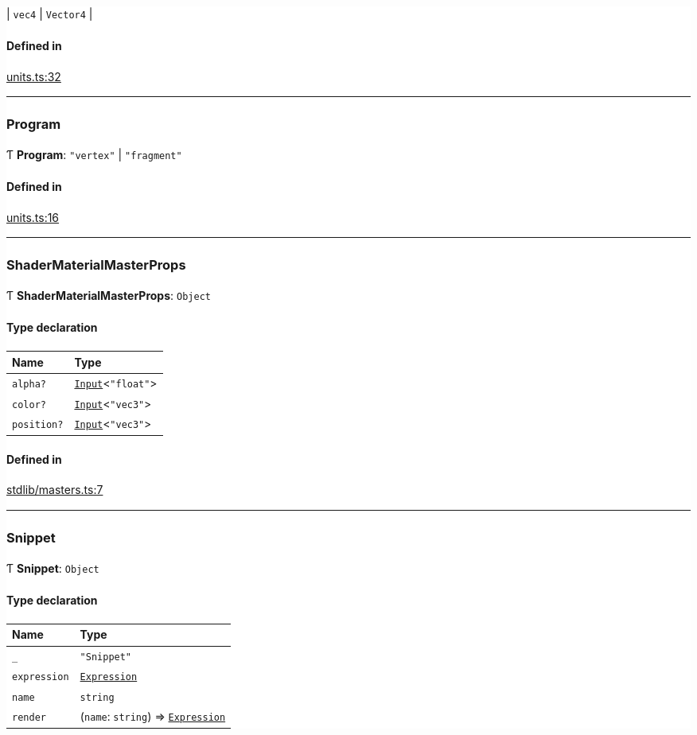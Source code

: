 | `vec4` | `Vector4` |

#### Defined in

[units.ts:32](https://github.com/hmans/composer-suite/blob/714fcce4/packages/shader-composer/src/units.ts#L32)

___

### Program

Ƭ **Program**: ``"vertex"`` \| ``"fragment"``

#### Defined in

[units.ts:16](https://github.com/hmans/composer-suite/blob/714fcce4/packages/shader-composer/src/units.ts#L16)

___

### ShaderMaterialMasterProps

Ƭ **ShaderMaterialMasterProps**: `Object`

#### Type declaration

| Name | Type |
| :------ | :------ |
| `alpha?` | [`Input`](index.md#input)<``"float"``\> |
| `color?` | [`Input`](index.md#input)<``"vec3"``\> |
| `position?` | [`Input`](index.md#input)<``"vec3"``\> |

#### Defined in

[stdlib/masters.ts:7](https://github.com/hmans/composer-suite/blob/714fcce4/packages/shader-composer/src/stdlib/masters.ts#L7)

___

### Snippet

Ƭ **Snippet**: `Object`

#### Type declaration

| Name | Type |
| :------ | :------ |
| `_` | ``"Snippet"`` |
| `expression` | [`Expression`](index.md#expression) |
| `name` | `string` |
| `render` | (`name`: `string`) => [`Expression`](index.md#expression) |
